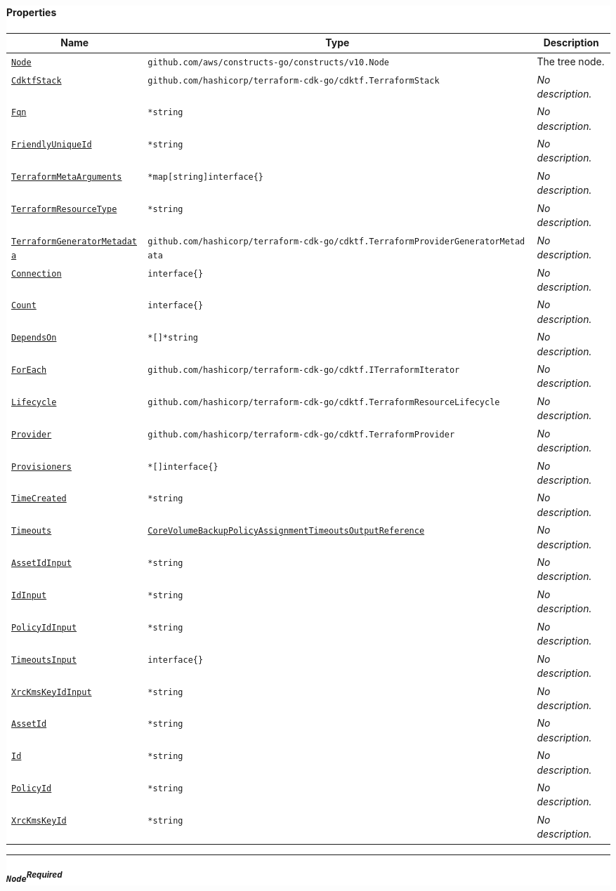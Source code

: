 #### Properties <a name="Properties" id="Properties"></a>

| **Name** | **Type** | **Description** |
| --- | --- | --- |
| <code><a href="#rhizo-co-terraform-provider-oci.coreVolumeBackupPolicyAssignment.CoreVolumeBackupPolicyAssignment.property.node">Node</a></code> | <code>github.com/aws/constructs-go/constructs/v10.Node</code> | The tree node. |
| <code><a href="#rhizo-co-terraform-provider-oci.coreVolumeBackupPolicyAssignment.CoreVolumeBackupPolicyAssignment.property.cdktfStack">CdktfStack</a></code> | <code>github.com/hashicorp/terraform-cdk-go/cdktf.TerraformStack</code> | *No description.* |
| <code><a href="#rhizo-co-terraform-provider-oci.coreVolumeBackupPolicyAssignment.CoreVolumeBackupPolicyAssignment.property.fqn">Fqn</a></code> | <code>*string</code> | *No description.* |
| <code><a href="#rhizo-co-terraform-provider-oci.coreVolumeBackupPolicyAssignment.CoreVolumeBackupPolicyAssignment.property.friendlyUniqueId">FriendlyUniqueId</a></code> | <code>*string</code> | *No description.* |
| <code><a href="#rhizo-co-terraform-provider-oci.coreVolumeBackupPolicyAssignment.CoreVolumeBackupPolicyAssignment.property.terraformMetaArguments">TerraformMetaArguments</a></code> | <code>*map[string]interface{}</code> | *No description.* |
| <code><a href="#rhizo-co-terraform-provider-oci.coreVolumeBackupPolicyAssignment.CoreVolumeBackupPolicyAssignment.property.terraformResourceType">TerraformResourceType</a></code> | <code>*string</code> | *No description.* |
| <code><a href="#rhizo-co-terraform-provider-oci.coreVolumeBackupPolicyAssignment.CoreVolumeBackupPolicyAssignment.property.terraformGeneratorMetadata">TerraformGeneratorMetadata</a></code> | <code>github.com/hashicorp/terraform-cdk-go/cdktf.TerraformProviderGeneratorMetadata</code> | *No description.* |
| <code><a href="#rhizo-co-terraform-provider-oci.coreVolumeBackupPolicyAssignment.CoreVolumeBackupPolicyAssignment.property.connection">Connection</a></code> | <code>interface{}</code> | *No description.* |
| <code><a href="#rhizo-co-terraform-provider-oci.coreVolumeBackupPolicyAssignment.CoreVolumeBackupPolicyAssignment.property.count">Count</a></code> | <code>interface{}</code> | *No description.* |
| <code><a href="#rhizo-co-terraform-provider-oci.coreVolumeBackupPolicyAssignment.CoreVolumeBackupPolicyAssignment.property.dependsOn">DependsOn</a></code> | <code>*[]*string</code> | *No description.* |
| <code><a href="#rhizo-co-terraform-provider-oci.coreVolumeBackupPolicyAssignment.CoreVolumeBackupPolicyAssignment.property.forEach">ForEach</a></code> | <code>github.com/hashicorp/terraform-cdk-go/cdktf.ITerraformIterator</code> | *No description.* |
| <code><a href="#rhizo-co-terraform-provider-oci.coreVolumeBackupPolicyAssignment.CoreVolumeBackupPolicyAssignment.property.lifecycle">Lifecycle</a></code> | <code>github.com/hashicorp/terraform-cdk-go/cdktf.TerraformResourceLifecycle</code> | *No description.* |
| <code><a href="#rhizo-co-terraform-provider-oci.coreVolumeBackupPolicyAssignment.CoreVolumeBackupPolicyAssignment.property.provider">Provider</a></code> | <code>github.com/hashicorp/terraform-cdk-go/cdktf.TerraformProvider</code> | *No description.* |
| <code><a href="#rhizo-co-terraform-provider-oci.coreVolumeBackupPolicyAssignment.CoreVolumeBackupPolicyAssignment.property.provisioners">Provisioners</a></code> | <code>*[]interface{}</code> | *No description.* |
| <code><a href="#rhizo-co-terraform-provider-oci.coreVolumeBackupPolicyAssignment.CoreVolumeBackupPolicyAssignment.property.timeCreated">TimeCreated</a></code> | <code>*string</code> | *No description.* |
| <code><a href="#rhizo-co-terraform-provider-oci.coreVolumeBackupPolicyAssignment.CoreVolumeBackupPolicyAssignment.property.timeouts">Timeouts</a></code> | <code><a href="#rhizo-co-terraform-provider-oci.coreVolumeBackupPolicyAssignment.CoreVolumeBackupPolicyAssignmentTimeoutsOutputReference">CoreVolumeBackupPolicyAssignmentTimeoutsOutputReference</a></code> | *No description.* |
| <code><a href="#rhizo-co-terraform-provider-oci.coreVolumeBackupPolicyAssignment.CoreVolumeBackupPolicyAssignment.property.assetIdInput">AssetIdInput</a></code> | <code>*string</code> | *No description.* |
| <code><a href="#rhizo-co-terraform-provider-oci.coreVolumeBackupPolicyAssignment.CoreVolumeBackupPolicyAssignment.property.idInput">IdInput</a></code> | <code>*string</code> | *No description.* |
| <code><a href="#rhizo-co-terraform-provider-oci.coreVolumeBackupPolicyAssignment.CoreVolumeBackupPolicyAssignment.property.policyIdInput">PolicyIdInput</a></code> | <code>*string</code> | *No description.* |
| <code><a href="#rhizo-co-terraform-provider-oci.coreVolumeBackupPolicyAssignment.CoreVolumeBackupPolicyAssignment.property.timeoutsInput">TimeoutsInput</a></code> | <code>interface{}</code> | *No description.* |
| <code><a href="#rhizo-co-terraform-provider-oci.coreVolumeBackupPolicyAssignment.CoreVolumeBackupPolicyAssignment.property.xrcKmsKeyIdInput">XrcKmsKeyIdInput</a></code> | <code>*string</code> | *No description.* |
| <code><a href="#rhizo-co-terraform-provider-oci.coreVolumeBackupPolicyAssignment.CoreVolumeBackupPolicyAssignment.property.assetId">AssetId</a></code> | <code>*string</code> | *No description.* |
| <code><a href="#rhizo-co-terraform-provider-oci.coreVolumeBackupPolicyAssignment.CoreVolumeBackupPolicyAssignment.property.id">Id</a></code> | <code>*string</code> | *No description.* |
| <code><a href="#rhizo-co-terraform-provider-oci.coreVolumeBackupPolicyAssignment.CoreVolumeBackupPolicyAssignment.property.policyId">PolicyId</a></code> | <code>*string</code> | *No description.* |
| <code><a href="#rhizo-co-terraform-provider-oci.coreVolumeBackupPolicyAssignment.CoreVolumeBackupPolicyAssignment.property.xrcKmsKeyId">XrcKmsKeyId</a></code> | <code>*string</code> | *No description.* |

---

##### `Node`<sup>Required</sup> <a name="Node" id="rhizo-co-terraform-provider-oci.coreVolumeBackupPolicyAssignment.CoreVolumeBackupPolicyAssignment.property.node"></a>
